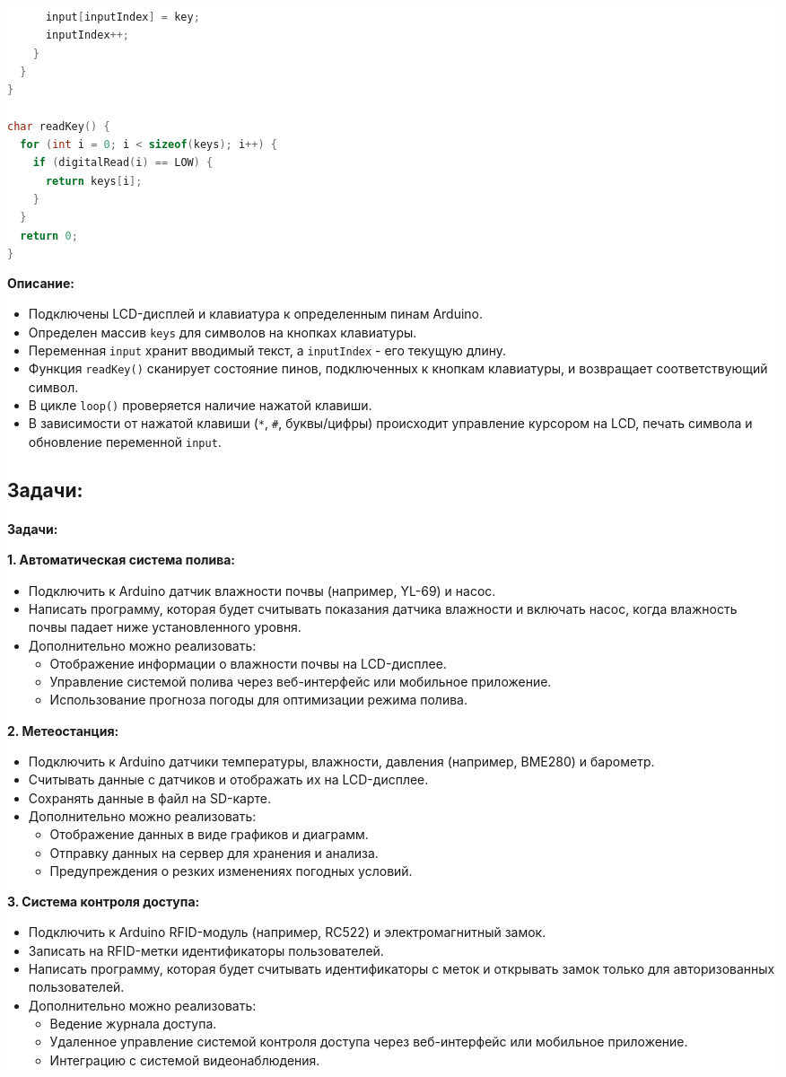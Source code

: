 ```c++
      input[inputIndex] = key;
      inputIndex++;
    }
  }
}

char readKey() {
  for (int i = 0; i < sizeof(keys); i++) {
    if (digitalRead(i) == LOW) {
      return keys[i];
    }
  }
  return 0;
}
```

**Описание:**

* Подключены LCD-дисплей и клавиатура к определенным пинам Arduino.
* Определен массив `keys` для символов на кнопках клавиатуры.
* Переменная `input` хранит вводимый текст, а `inputIndex` - его текущую длину.
* Функция `readKey()` сканирует состояние пинов, подключенных к кнопкам клавиатуры, и возвращает соответствующий символ.
* В цикле `loop()` проверяется наличие нажатой клавиши.
* В зависимости от нажатой клавиши (`*`, `#`, буквы/цифры) происходит управление курсором на LCD, печать символа и обновление переменной `input`.

## Задачи:

**Задачи:**

**1. Автоматическая система полива:**

* Подключить к Arduino датчик влажности почвы (например, YL-69) и насос.
* Написать программу, которая будет считывать показания датчика влажности и включать насос, когда влажность почвы падает ниже установленного уровня.
* Дополнительно можно реализовать:
    * Отображение информации о влажности почвы на LCD-дисплее.
    * Управление системой полива через веб-интерфейс или мобильное приложение.
    * Использование прогноза погоды для оптимизации режима полива.

**2. Метеостанция:**

* Подключить к Arduino датчики температуры, влажности, давления (например, BME280) и барометр.
* Считывать данные с датчиков и отображать их на LCD-дисплее.
* Сохранять данные в файл на SD-карте.
* Дополнительно можно реализовать:
    * Отображение данных в виде графиков и диаграмм.
    * Отправку данных на сервер для хранения и анализа.
    * Предупреждения о резких изменениях погодных условий.

**3. Система контроля доступа:**

* Подключить к Arduino RFID-модуль (например, RC522) и электромагнитный замок.
* Записать на RFID-метки идентификаторы пользователей.
* Написать программу, которая будет считывать идентификаторы с меток и открывать замок только для авторизованных пользователей.
* Дополнительно можно реализовать:
    * Ведение журнала доступа.
    * Удаленное управление системой контроля доступа через веб-интерфейс или мобильное приложение.
    * Интеграцию с системой видеонаблюдения.
